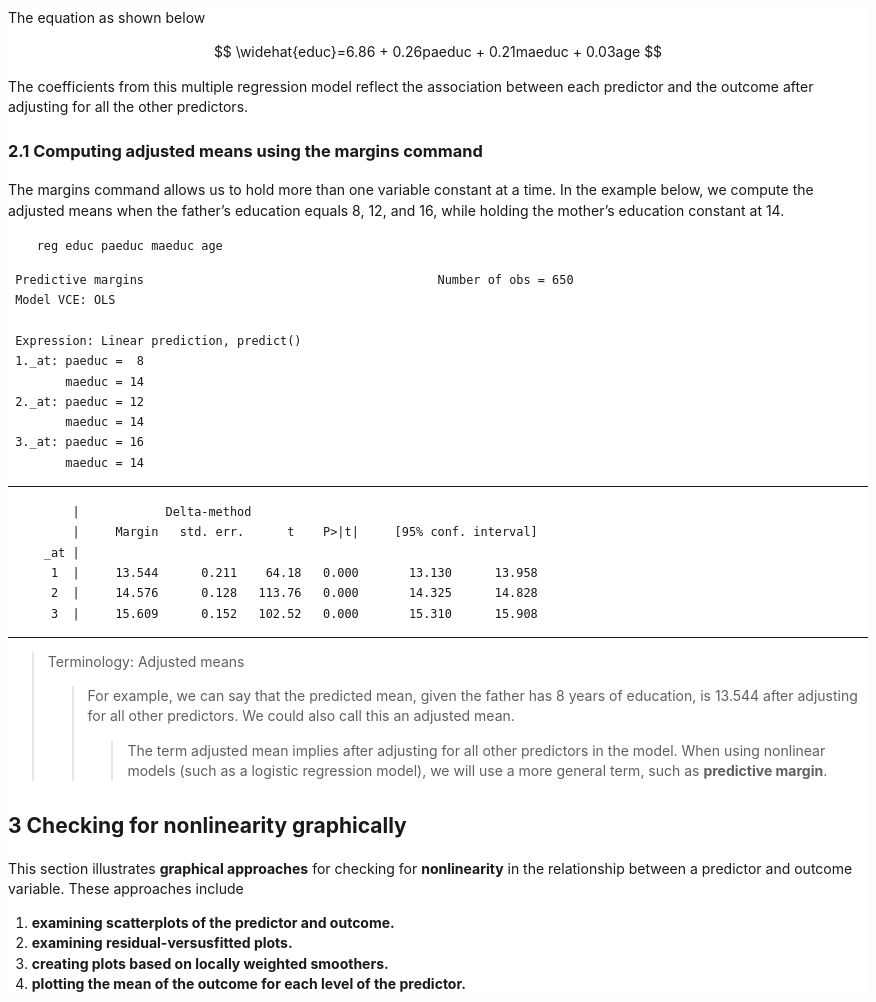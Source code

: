 The equation as shown below

$$ \widehat{educ}=6.86 + 0.26paeduc + 0.21maeduc + 0.03age $$ 

The coefficients from this multiple regression model reflect the association between each predictor and the outcome after adjusting for all the other predictors.

### 2.1 Computing adjusted means using the margins command
The margins command allows us to hold more than one variable constant at a time. In the example below, we compute the adjusted means when the father’s education equals 8, 12, and 16, while holding the mother’s education constant at 14.

```Simple regression code
    reg educ paeduc maeduc age
```

     Predictive margins                                         Number of obs = 650
     Model VCE: OLS

     Expression: Linear prediction, predict()
     1._at: paeduc =  8
            maeduc = 14
     2._at: paeduc = 12
            maeduc = 14
     3._at: paeduc = 16
            maeduc = 14

------------------------------------------------------------------------------
             |            Delta-method
             |     Margin   std. err.      t    P>|t|     [95% conf. interval]
         _at |
          1  |     13.544      0.211    64.18   0.000       13.130      13.958
          2  |     14.576      0.128   113.76   0.000       14.325      14.828
          3  |     15.609      0.152   102.52   0.000       15.310      15.908
------------------------------------------------------------------------------


> Terminology: Adjusted means
>>For example, we can say that the predicted mean, given the father has 8 years of education, is 13.544 after adjusting for all other predictors. We could also call this an adjusted mean. 
>>>The term adjusted mean implies after adjusting for all other predictors in the model. When using nonlinear models (such as a logistic regression model), we will use a more general term, such as **predictive margin**.



## 3 Checking for nonlinearity graphically
This section illustrates **graphical approaches** for checking for **nonlinearity** in the relationship between a predictor and outcome variable. These approaches include 
1)  **examining scatterplots of the predictor and outcome.**
2)  **examining residual-versusfitted plots.**
3)  **creating plots based on locally weighted smoothers.**
4)  **plotting the mean of the outcome for each level of the predictor.**
